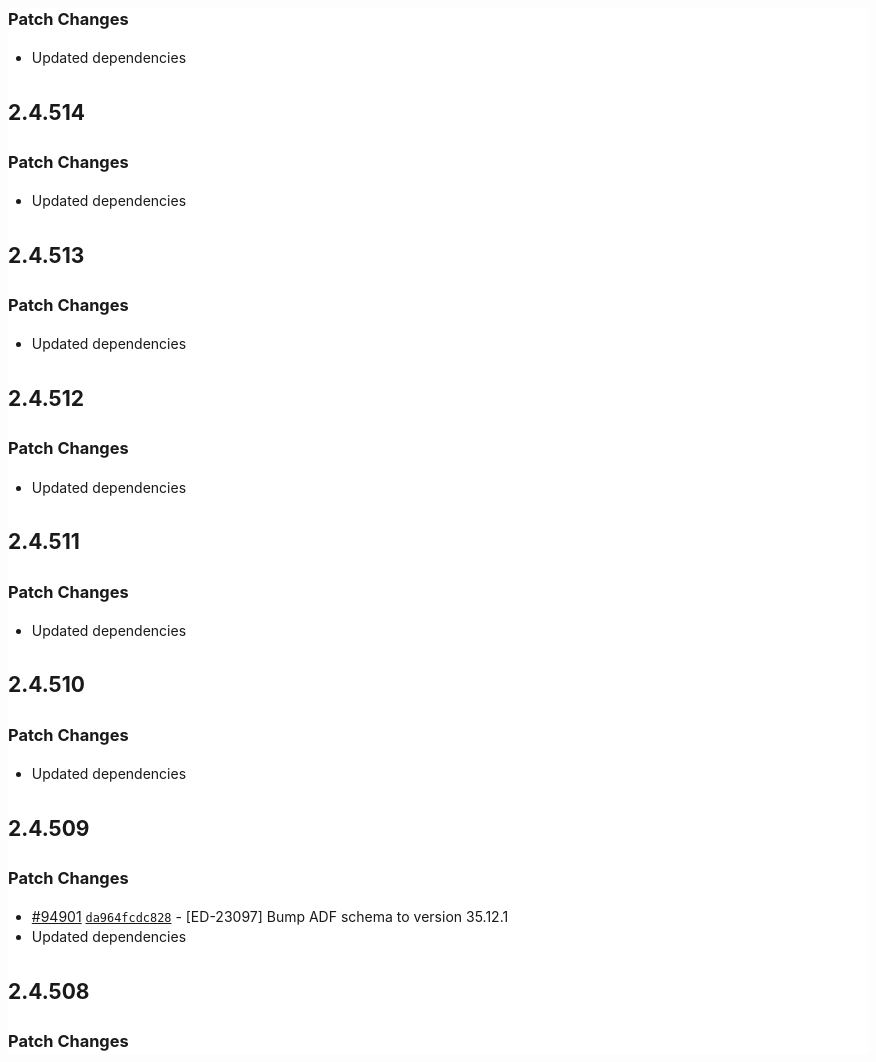 ### Patch Changes

-   Updated dependencies

## 2.4.514

### Patch Changes

-   Updated dependencies

## 2.4.513

### Patch Changes

-   Updated dependencies

## 2.4.512

### Patch Changes

-   Updated dependencies

## 2.4.511

### Patch Changes

-   Updated dependencies

## 2.4.510

### Patch Changes

-   Updated dependencies

## 2.4.509

### Patch Changes

-   [#94901](https://stash.atlassian.com/projects/CONFCLOUD/repos/confluence-frontend/pull-requests/94901)
    [`da964fcdc828`](https://stash.atlassian.com/projects/CONFCLOUD/repos/confluence-frontend/commits/da964fcdc828) -
    [ED-23097] Bump ADF schema to version 35.12.1
-   Updated dependencies

## 2.4.508

### Patch Changes
